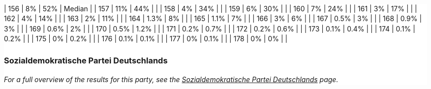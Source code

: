 | 156 | 8% | 52% | Median |
| 157 | 11% | 44% |  |
| 158 | 4% | 34% |  |
| 159 | 6% | 30% |  |
| 160 | 7% | 24% |  |
| 161 | 3% | 17% |  |
| 162 | 4% | 14% |  |
| 163 | 2% | 11% |  |
| 164 | 1.3% | 8% |  |
| 165 | 1.1% | 7% |  |
| 166 | 3% | 6% |  |
| 167 | 0.5% | 3% |  |
| 168 | 0.9% | 3% |  |
| 169 | 0.6% | 2% |  |
| 170 | 0.5% | 1.2% |  |
| 171 | 0.2% | 0.7% |  |
| 172 | 0.2% | 0.6% |  |
| 173 | 0.1% | 0.4% |  |
| 174 | 0.1% | 0.2% |  |
| 175 | 0% | 0.2% |  |
| 176 | 0.1% | 0.1% |  |
| 177 | 0% | 0.1% |  |
| 178 | 0% | 0% |  |

### Sozialdemokratische Partei Deutschlands

*For a full overview of the results for this party, see the [Sozialdemokratische Partei Deutschlands](party-sozialdemokratischeparteideutschlands.html) page.*
